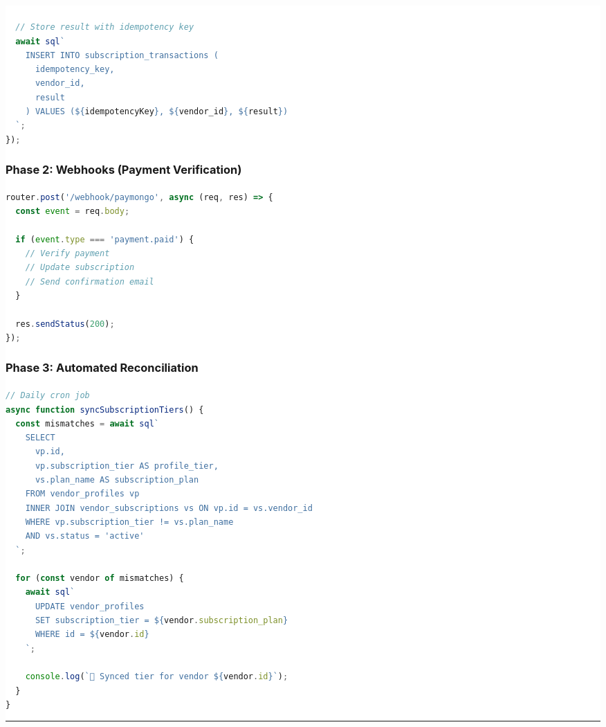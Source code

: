 ```javascript
  
  // Store result with idempotency key
  await sql`
    INSERT INTO subscription_transactions (
      idempotency_key,
      vendor_id,
      result
    ) VALUES (${idempotencyKey}, ${vendor_id}, ${result})
  `;
});
```

### Phase 2: Webhooks (Payment Verification)
```javascript
router.post('/webhook/paymongo', async (req, res) => {
  const event = req.body;
  
  if (event.type === 'payment.paid') {
    // Verify payment
    // Update subscription
    // Send confirmation email
  }
  
  res.sendStatus(200);
});
```

### Phase 3: Automated Reconciliation
```javascript
// Daily cron job
async function syncSubscriptionTiers() {
  const mismatches = await sql`
    SELECT 
      vp.id,
      vp.subscription_tier AS profile_tier,
      vs.plan_name AS subscription_plan
    FROM vendor_profiles vp
    INNER JOIN vendor_subscriptions vs ON vp.id = vs.vendor_id
    WHERE vp.subscription_tier != vs.plan_name
    AND vs.status = 'active'
  `;
  
  for (const vendor of mismatches) {
    await sql`
      UPDATE vendor_profiles
      SET subscription_tier = ${vendor.subscription_plan}
      WHERE id = ${vendor.id}
    `;
    
    console.log(`🔄 Synced tier for vendor ${vendor.id}`);
  }
}
```

---